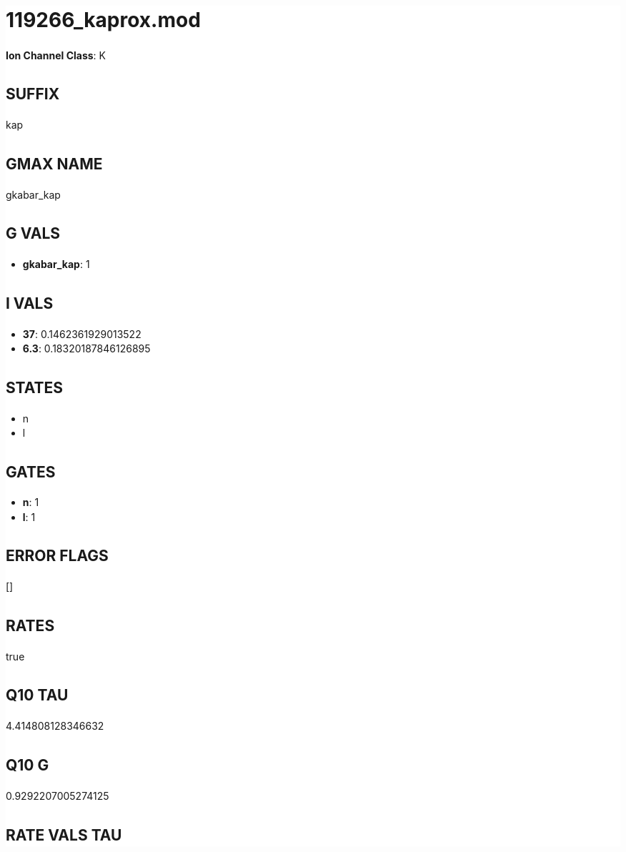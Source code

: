 # 119266_kaprox.mod

**Ion Channel Class**: K

## SUFFIX

kap

## GMAX NAME

gkabar_kap

## G VALS

- **gkabar_kap**: 1

## I VALS

- **37**: 0.1462361929013522
- **6.3**: 0.18320187846126895

## STATES

- n
- l

## GATES

- **n**: 1
- **l**: 1

## ERROR FLAGS

[]

## RATES

true

## Q10 TAU

4.414808128346632

## Q10 G

0.9292207005274125

## RATE VALS TAU
